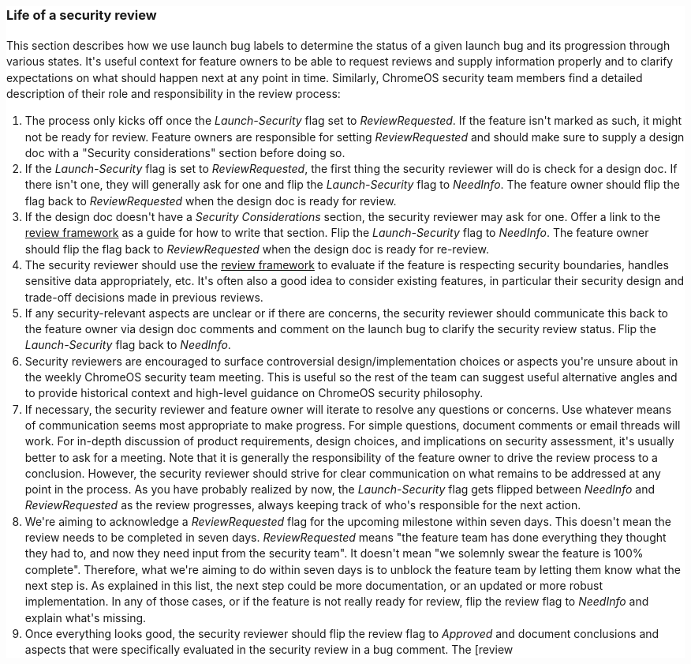 ### Life of a security review

This section describes how we use launch bug labels to determine the status of a
given launch bug and its progression through various states. It's useful context
for feature owners to be able to request reviews and supply information properly
and to clarify expectations on what should happen next at any point in time.
Similarly, ChromeOS security team members find a detailed description of their
role and responsibility in the review process:

1.  The process only kicks off once the *Launch-Security* flag set to
    *ReviewRequested*. If the feature isn't marked as such, it might not be
    ready for review. Feature owners are responsible for setting
    *ReviewRequested* and should make sure to supply a design doc with a
    "Security considerations" section before doing so.
2.  If the *Launch-Security* flag is set to *ReviewRequested*, the first thing
    the security reviewer will do is check for a design doc. If there isn't one,
    they will generally ask for one and flip the *Launch-Security* flag to
    *NeedInfo*. The feature owner should flip the flag back to *ReviewRequested*
    when the design doc is ready for review.
3.  If the design doc doesn't have a *Security Considerations* section, the
    security reviewer may ask for one. Offer a link to the [review framework] as
    a guide for how to write that section. Flip the *Launch-Security* flag to
    *NeedInfo*. The feature owner should flip the flag back to *ReviewRequested*
    when the design doc is ready for re-review.
4.  The security reviewer should use the [review framework] to evaluate if the
    feature is respecting security boundaries, handles sensitive data
    appropriately, etc. It's often also a good idea to consider existing
    features, in particular their security design and trade-off decisions made
    in previous reviews.
5.  If any security-relevant aspects are unclear or if there are concerns,
    the security reviewer should communicate this back to the feature owner via
    design doc comments and comment on the launch bug to clarify the security
    review status. Flip the *Launch-Security* flag back to *NeedInfo*.
6.  Security reviewers are encouraged to surface controversial
    design/implementation choices or aspects you're unsure about in the weekly
    ChromeOS security team meeting. This is useful so the rest of the team can
    suggest useful alternative angles and to provide historical context and
    high-level guidance on ChromeOS security philosophy.
7.  If necessary, the security reviewer and feature owner will iterate to
    resolve any questions or concerns. Use whatever means of communication seems
    most appropriate to make progress. For simple questions, document comments
    or email threads will work. For in-depth discussion of product requirements,
    design choices, and implications on security assessment, it's usually better
    to ask for a meeting. Note that it is generally the responsibility of the
    feature owner to drive the review process to a conclusion. However, the
    security reviewer should strive for clear communication on what remains to
    be addressed at any point in the process. As you have probably realized by
    now, the *Launch-Security* flag gets flipped between *NeedInfo* and
    *ReviewRequested* as the review progresses, always keeping track of who's
    responsible for the next action.
8.  We're aiming to acknowledge a *ReviewRequested* flag for the upcoming
    milestone within seven days. This doesn't mean the review needs to be
    completed in seven days. *ReviewRequested* means "the feature team has done
    everything they thought they had to, and now they need input from the
    security team". It doesn't mean "we solemnly swear the feature is 100%
    complete". Therefore, what we're aiming to do within seven days is to
    unblock the feature team by letting them know what the next step is. As
    explained in this list, the next step could be more documentation, or an
    updated or more robust implementation. In any of those cases, or if the
    feature is not really ready for review, flip the review flag to *NeedInfo*
    and explain what's missing.
9.  Once everything looks good, the security reviewer should flip the review
    flag to *Approved* and document conclusions and aspects that were
    specifically evaluated in the security review in a bug comment. The [review

[sandboxing guide]: sandboxing.md
[crbug.com]: https://crbug.com
[chromeos-security@google.com]: mailto:chromeos-security@google.com
[office hours]: https://goto.google.com/cros-security-office-hours
[chromiumdash]: https://chromiumdash.appspot.com/schedule
[fuzzing documentation]: testing/fuzzing.md
[BaseMessageLoop]: https://chromium.googlesource.com/chromiumos/platform2/+/HEAD/libbrillo/brillo/message_loops/base_message_loop.h
[newer list of cryptographic right answers]: http://latacora.singles/2018/04/03/cryptographic-right-answers.html
[older reference of cryptographic right answers]: https://www.daemonology.net/blog/2009-06-11-cryptographic-right-answers.html
[review framework]: #review-framework-things-to-look-at
[How To Do Chrome Security Reviews]: https://docs.google.com/document/d/1JDC411NquvDGTQjQbtQSzHtBaQyCFMDTAAQZGifdmuE/edit
[Mojo IPC security guidelines]: https://chromium.googlesource.com/chromium/src/+/HEAD/docs/security/mojo.md
[UMA]: https://g3doc.corp.google.com/analysis/uma/g3doc/home/index.md